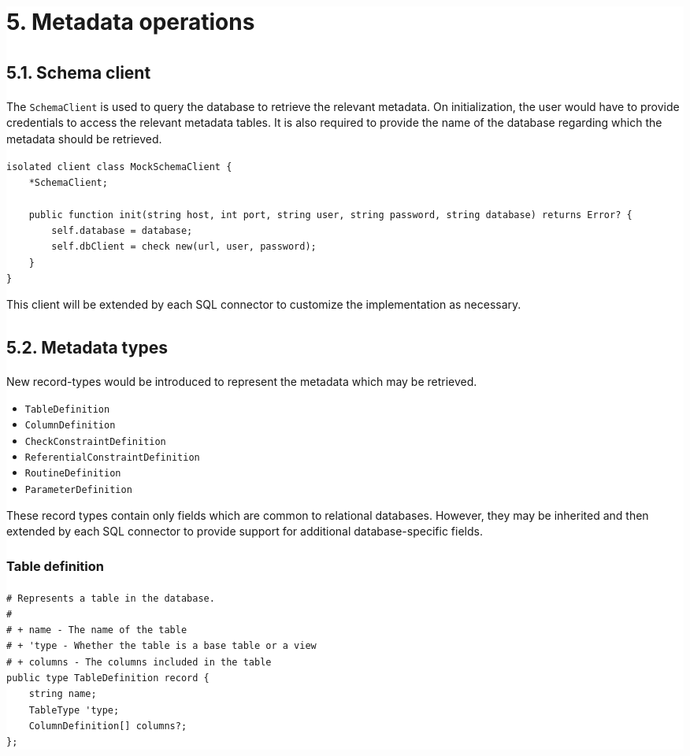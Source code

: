 # 5. Metadata operations

## 5.1. Schema client
The `SchemaClient` is used to query the database to retrieve the relevant metadata. On initialization,
the user would have to provide credentials to access the relevant metadata tables. It is also required to provide the name
of the database regarding which the metadata should be retrieved.

```ballerina
isolated client class MockSchemaClient {
    *SchemaClient;

    public function init(string host, int port, string user, string password, string database) returns Error? {
        self.database = database;
        self.dbClient = check new(url, user, password);
    }
}
```

This client will be extended by each SQL connector to customize the implementation as necessary.

## 5.2. Metadata types
New record-types would be introduced to represent the metadata which may be retrieved.
- `TableDefinition`
- `ColumnDefinition`
- `CheckConstraintDefinition`
- `ReferentialConstraintDefinition`
- `RoutineDefinition`
- `ParameterDefinition`

These record types contain only fields which are common to relational databases. However, they may be inherited and then
extended by each SQL connector to provide support for additional database-specific fields.

### Table definition
```ballerina
# Represents a table in the database.
#
# + name - The name of the table
# + 'type - Whether the table is a base table or a view
# + columns - The columns included in the table
public type TableDefinition record {
    string name;
    TableType 'type;
    ColumnDefinition[] columns?;
};
```
